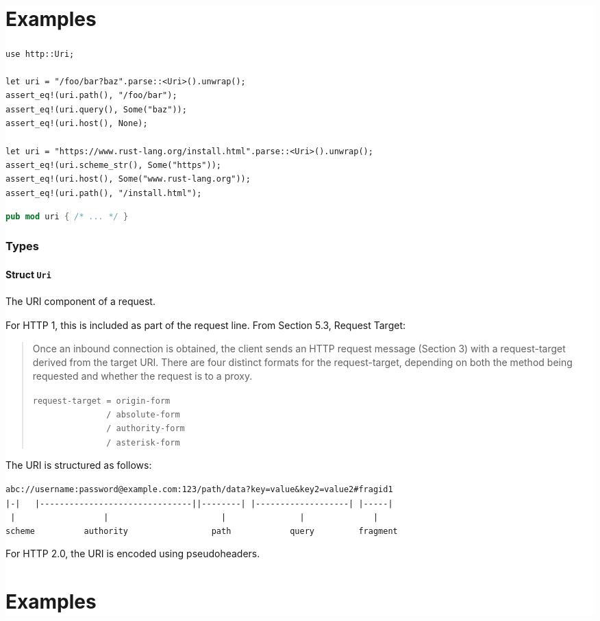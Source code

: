 # Examples

```
use http::Uri;

let uri = "/foo/bar?baz".parse::<Uri>().unwrap();
assert_eq!(uri.path(), "/foo/bar");
assert_eq!(uri.query(), Some("baz"));
assert_eq!(uri.host(), None);

let uri = "https://www.rust-lang.org/install.html".parse::<Uri>().unwrap();
assert_eq!(uri.scheme_str(), Some("https"));
assert_eq!(uri.host(), Some("www.rust-lang.org"));
assert_eq!(uri.path(), "/install.html");
```

```rust
pub mod uri { /* ... */ }
```

### Types

#### Struct `Uri`

The URI component of a request.

For HTTP 1, this is included as part of the request line. From Section 5.3,
Request Target:

> Once an inbound connection is obtained, the client sends an HTTP
> request message (Section 3) with a request-target derived from the
> target URI.  There are four distinct formats for the request-target,
> depending on both the method being requested and whether the request
> is to a proxy.
>
> ```notrust
> request-target = origin-form
>                / absolute-form
>                / authority-form
>                / asterisk-form
> ```

The URI is structured as follows:

```notrust
abc://username:password@example.com:123/path/data?key=value&key2=value2#fragid1
|-|   |-------------------------------||--------| |-------------------| |-----|
 |                  |                       |               |              |
scheme          authority                 path            query         fragment
```

For HTTP 2.0, the URI is encoded using pseudoheaders.

# Examples
